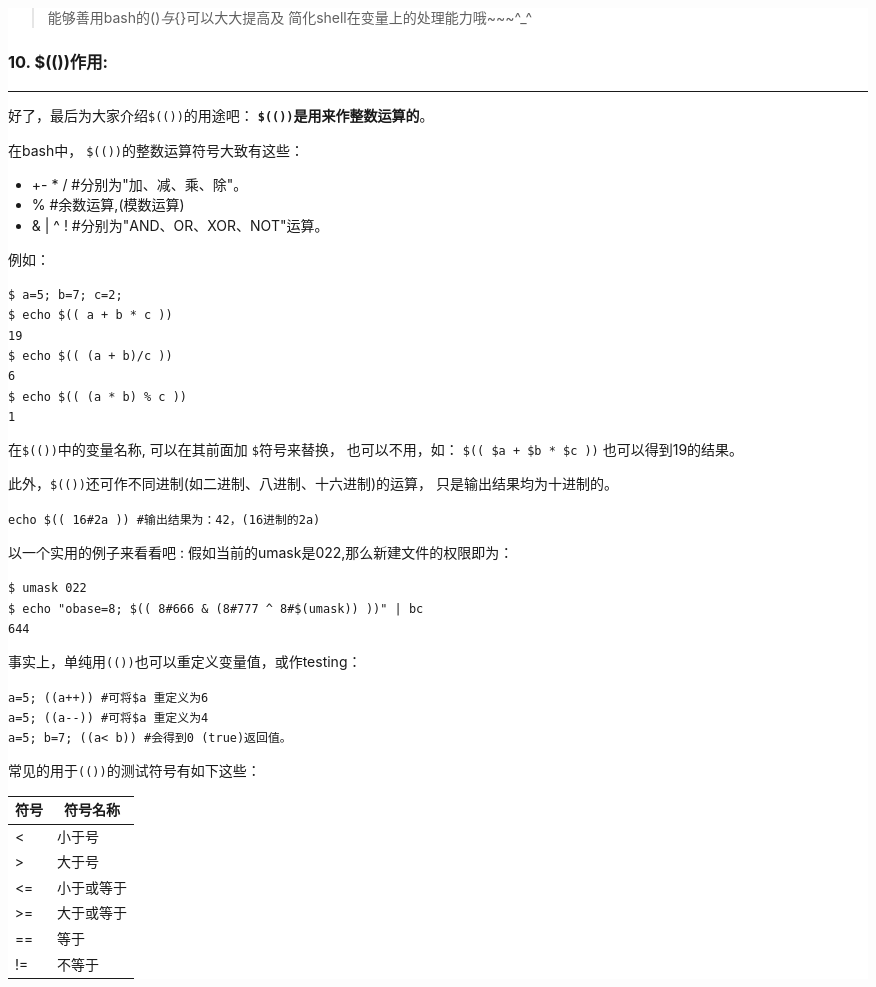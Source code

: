 > 能够善用bash的$()与${}可以大大提高及
> 简化shell在变量上的处理能力哦~~~^_^


### 10. $(())作用:
----
好了，最后为大家介绍`$(())`的用途吧：
**`$(())`是用来作整数运算的**。

在bash中， `$(())`的整数运算符号大致有这些：

-  \+\- *  /    #分别为"加、减、乘、除"。
-  %            #余数运算,(模数运算)
-  & | ^ !      #分别为"AND、OR、XOR、NOT"运算。

例如：
```shell
$ a=5; b=7; c=2;
$ echo $(( a + b * c ))
19
$ echo $(( (a + b)/c ))
6
$ echo $(( (a * b) % c ))
1
```
在`$(())`中的变量名称, 
可以在其前面加 `$`符号来替换，
也可以不用，如：
`$(( $a + $b * $c ))` 也可以得到19的结果。

此外，`$(())`还可作不同进制(如二进制、八进制、十六进制)的运算，
只是输出结果均为十进制的。
```shell
echo $(( 16#2a )) #输出结果为：42，(16进制的2a)
```
以一个实用的例子来看看吧 :
假如当前的umask是022,那么新建文件的权限即为：
```shell
$ umask 022
$ echo "obase=8; $(( 8#666 & (8#777 ^ 8#$(umask)) ))" | bc
644
```
事实上，单纯用`(())`也可以重定义变量值，或作testing：
```shell
a=5; ((a++)) #可将$a 重定义为6
a=5; ((a--)) #可将$a 重定义为4
a=5; b=7; ((a< b)) #会得到0 (true)返回值。
```
常见的用于`(())`的测试符号有如下这些：

|符号|符号名称|
|----|--------|
| <  | 小于号 |
| >  | 大于号 |
| <= | 小于或等于|
| >= | 大于或等于|
| == | 等于|
| != | 不等于|
